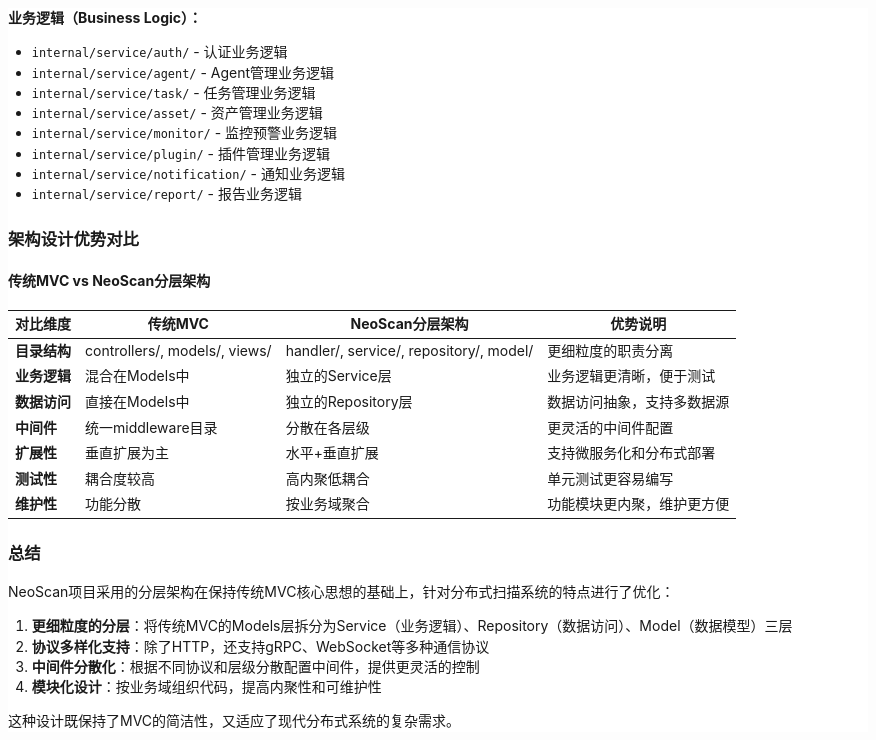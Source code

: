 **业务逻辑（Business Logic）：**
- `internal/service/auth/` - 认证业务逻辑
- `internal/service/agent/` - Agent管理业务逻辑
- `internal/service/task/` - 任务管理业务逻辑
- `internal/service/asset/` - 资产管理业务逻辑
- `internal/service/monitor/` - 监控预警业务逻辑
- `internal/service/plugin/` - 插件管理业务逻辑
- `internal/service/notification/` - 通知业务逻辑
- `internal/service/report/` - 报告业务逻辑

### 架构设计优势对比

#### 传统MVC vs NeoScan分层架构

| 对比维度 | 传统MVC | NeoScan分层架构 | 优势说明 |
|----------|---------|----------------|----------|
| **目录结构** | controllers/, models/, views/ | handler/, service/, repository/, model/ | 更细粒度的职责分离 |
| **业务逻辑** | 混合在Models中 | 独立的Service层 | 业务逻辑更清晰，便于测试 |
| **数据访问** | 直接在Models中 | 独立的Repository层 | 数据访问抽象，支持多数据源 |
| **中间件** | 统一middleware目录 | 分散在各层级 | 更灵活的中间件配置 |
| **扩展性** | 垂直扩展为主 | 水平+垂直扩展 | 支持微服务化和分布式部署 |
| **测试性** | 耦合度较高 | 高内聚低耦合 | 单元测试更容易编写 |
| **维护性** | 功能分散 | 按业务域聚合 | 功能模块更内聚，维护更方便 |


### 总结

NeoScan项目采用的分层架构在保持传统MVC核心思想的基础上，针对分布式扫描系统的特点进行了优化：

1. **更细粒度的分层**：将传统MVC的Models层拆分为Service（业务逻辑）、Repository（数据访问）、Model（数据模型）三层
2. **协议多样化支持**：除了HTTP，还支持gRPC、WebSocket等多种通信协议
3. **中间件分散化**：根据不同协议和层级分散配置中间件，提供更灵活的控制
4. **模块化设计**：按业务域组织代码，提高内聚性和可维护性

这种设计既保持了MVC的简洁性，又适应了现代分布式系统的复杂需求。

